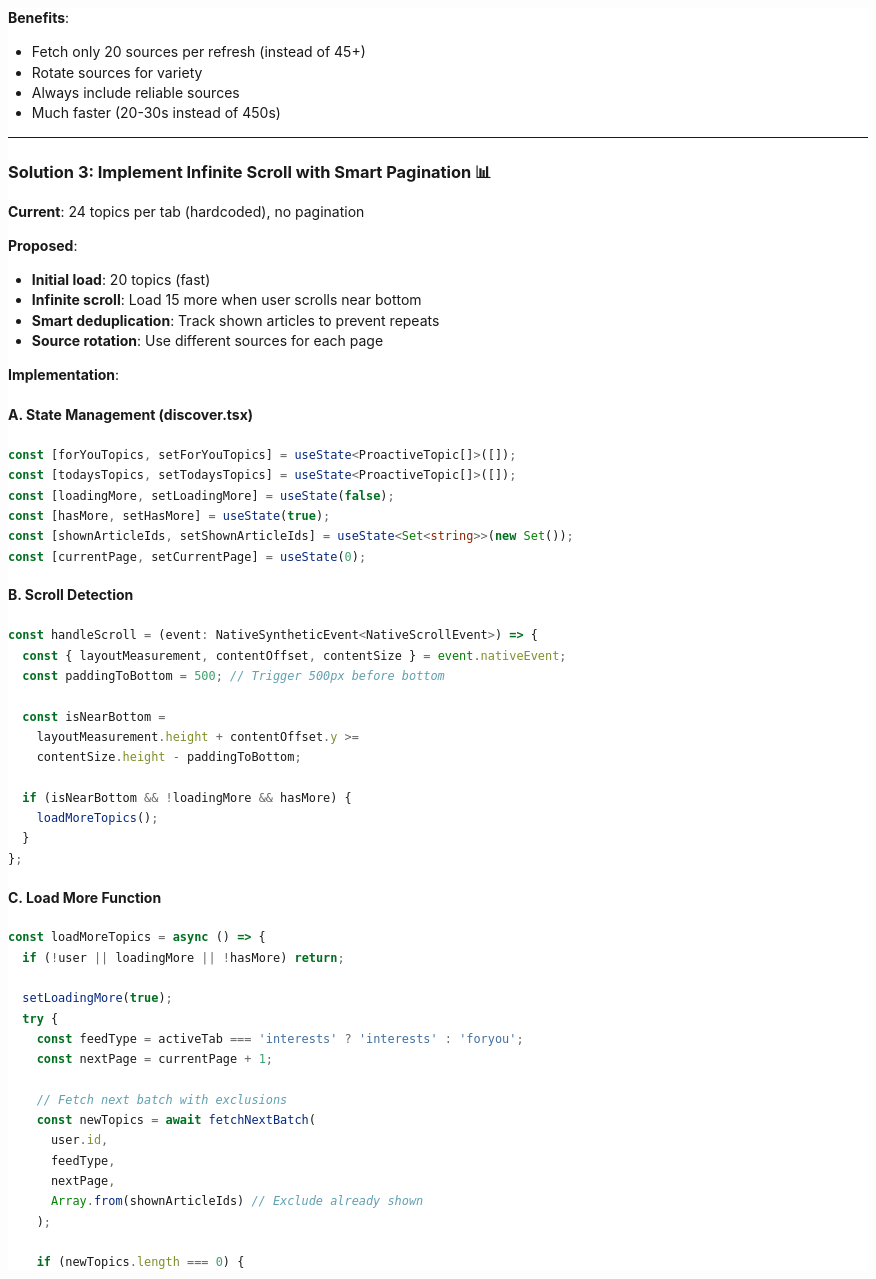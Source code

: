 **Benefits**:
- Fetch only 20 sources per refresh (instead of 45+)
- Rotate sources for variety
- Always include reliable sources
- Much faster (20-30s instead of 450s)

---

### Solution 3: Implement Infinite Scroll with Smart Pagination 📊

**Current**: 24 topics per tab (hardcoded), no pagination

**Proposed**: 
- **Initial load**: 20 topics (fast)
- **Infinite scroll**: Load 15 more when user scrolls near bottom
- **Smart deduplication**: Track shown articles to prevent repeats
- **Source rotation**: Use different sources for each page

**Implementation**:

#### A. State Management (discover.tsx)
```typescript
const [forYouTopics, setForYouTopics] = useState<ProactiveTopic[]>([]);
const [todaysTopics, setTodaysTopics] = useState<ProactiveTopic[]>([]);
const [loadingMore, setLoadingMore] = useState(false);
const [hasMore, setHasMore] = useState(true);
const [shownArticleIds, setShownArticleIds] = useState<Set<string>>(new Set());
const [currentPage, setCurrentPage] = useState(0);
```

#### B. Scroll Detection
```typescript
const handleScroll = (event: NativeSyntheticEvent<NativeScrollEvent>) => {
  const { layoutMeasurement, contentOffset, contentSize } = event.nativeEvent;
  const paddingToBottom = 500; // Trigger 500px before bottom
  
  const isNearBottom = 
    layoutMeasurement.height + contentOffset.y >= 
    contentSize.height - paddingToBottom;
  
  if (isNearBottom && !loadingMore && hasMore) {
    loadMoreTopics();
  }
};
```

#### C. Load More Function
```typescript
const loadMoreTopics = async () => {
  if (!user || loadingMore || !hasMore) return;
  
  setLoadingMore(true);
  try {
    const feedType = activeTab === 'interests' ? 'interests' : 'foryou';
    const nextPage = currentPage + 1;
    
    // Fetch next batch with exclusions
    const newTopics = await fetchNextBatch(
      user.id, 
      feedType, 
      nextPage,
      Array.from(shownArticleIds) // Exclude already shown
    );
    
    if (newTopics.length === 0) {
```